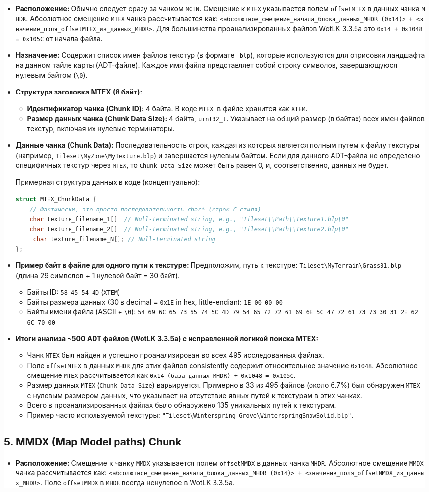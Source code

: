* **Расположение:** Обычно следует сразу за чанком `MCIN`. Смещение к `MTEX` указывается полем `offsetMTEX` в данных чанка `MHDR`. Абсолютное смещение `MTEX` чанка рассчитывается как: `<абсолютное_смещение_начала_блока_данных_MHDR (0x14)> + <значение_поля_offsetMTEX_из_данных_MHDR>`. Для большинства проанализированных файлов WotLK 3.3.5a это `0x14 + 0x1048 = 0x105C` от начала файла.

* **Назначение:** Содержит список имен файлов текстур (в формате `.blp`), которые используются для отрисовки ландшафта на данном тайле карты (ADT-файле). Каждое имя файла представляет собой строку символов, завершающуюся нулевым байтом (`\0`).

* **Структура заголовка MTEX (8 байт):**
  * **Идентификатор чанка (Chunk ID):** 4 байта. В коде `MTEX`, в файле хранится как `XTEM`.
  * **Размер данных чанка (Chunk Data Size):** 4 байта, `uint32_t`. Указывает на общий размер (в байтах) всех имен файлов текстур, включая их нулевые терминаторы.

* **Данные чанка (Chunk Data):** Последовательность строк, каждая из которых является полным путем к файлу текстуры (например, `Tileset\MyZone\MyTexture.blp`) и завершается нулевым байтом. Если для данного ADT-файла не определено специфичных текстур через `MTEX`, то `Chunk Data Size` может быть равен 0, и, соответственно, данных не будет.

    Примерная структура данных в коде (концептуально):

    ```cpp
    struct MTEX_ChunkData {
        // Фактически, это просто последовательность char* (строк C-стиля)
        char texture_filename_1[]; // Null-terminated string, e.g., "Tileset\\Path\\Texture1.blp\0"
        char texture_filename_2[]; // Null-terminated string, e.g., "Tileset\\Path\\Texture2.blp\0"
         char texture_filename_N[]; // Null-terminated string
    };
    ```

* **Пример байт в файле для одного пути к текстуре:**
    Предположим, путь к текстуре: `Tileset\MyTerrain\Grass01.blp` (длина 29 символов + 1 нулевой байт = 30 байт).
  * Байты ID: `58 45 54 4D` (`XTEM`)
  * Байты размера данных (30 в decimal = `0x1E` in hex, little-endian): `1E 00 00 00`
  * Байты имени файла (ASCII + `\0`): `54 69 6C 65 73 65 74 5C 4D 79 54 65 72 72 61 69 6E 5C 47 72 61 73 73 30 31 2E 62 6C 70 00`

* **Итоги анализа ~500 ADT файлов (WotLK 3.3.5a) с исправленной логикой поиска MTEX:**
  * Чанк `MTEX` был найден и успешно проанализирован во всех 495 исследованных файлах.
  * Поле `offsetMTEX` в данных `MHDR` для этих файлов consistently содержит относительное значение `0x1048`. Абсолютное смещение `MTEX` рассчитывается как `0x14 (база данных MHDR) + 0x1048 = 0x105C`.
  * Размер данных `MTEX` (`Chunk Data Size`) варьируется. Примерно в 33 из 495 файлов (около 6.7%) был обнаружен `MTEX` с нулевым размером данных, что указывает на отсутствие явных путей к текстурам в этих чанках.
  * Всего в проанализированных файлах было обнаружено 135 уникальных путей к текстурам.
  * Пример часто используемой текстуры: `"Tileset\Winterspring Grove\WinterspringSnowSolid.blp"`.

## 5. MMDX (Map Model paths) Chunk

* **Расположение:** Смещение к чанку `MMDX` указывается полем `offsetMMDX` в данных чанка `MHDR`. Абсолютное смещение `MMDX` чанка рассчитывается как: `<абсолютное_смещение_начала_блока_данных_MHDR (0x14)> + <значение_поля_offsetMMDX_из_данных_MHDR>`. Поле `offsetMMDX` в `MHDR` всегда ненулевое в WotLK 3.3.5a.
